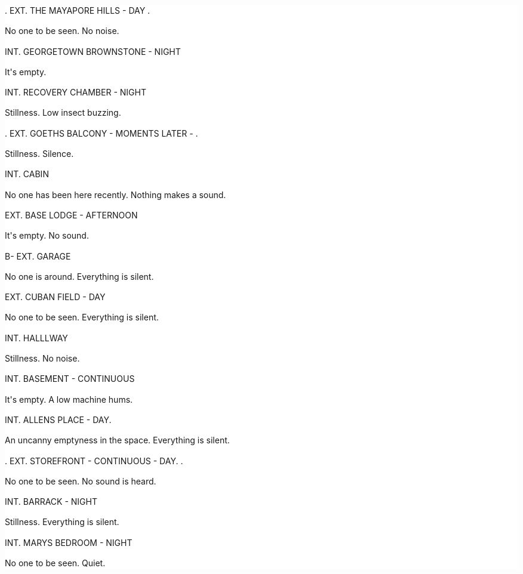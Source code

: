 
. EXT. THE MAYAPORE HILLS - DAY			.

No one to be seen. No noise.


INT. GEORGETOWN BROWNSTONE - NIGHT

It's empty. 


INT. RECOVERY CHAMBER - NIGHT

Stillness. Low insect buzzing.


.	EXT. GOETHS BALCONY - MOMENTS LATER - 		.

Stillness. Silence.


INT. CABIN

No one has been here recently. Nothing makes a sound.


EXT. BASE LODGE - AFTERNOON

It's empty. No sound.


B- EXT. GARAGE

No one is around. Everything is silent.


EXT. CUBAN FIELD - DAY

No one to be seen. Everything is silent.


INT. HALLLWAY

Stillness. No noise.


INT. BASEMENT - CONTINUOUS

It's empty. A low machine hums.


INT. ALLENS PLACE - DAY.

An uncanny emptyness in the space. Everything is silent.


.	EXT. STOREFRONT - CONTINUOUS - DAY. .

No one to be seen. No sound is heard.


INT. BARRACK  - NIGHT

Stillness. Everything is silent.


INT. MARYS BEDROOM - NIGHT

No one to be seen. Quiet.

